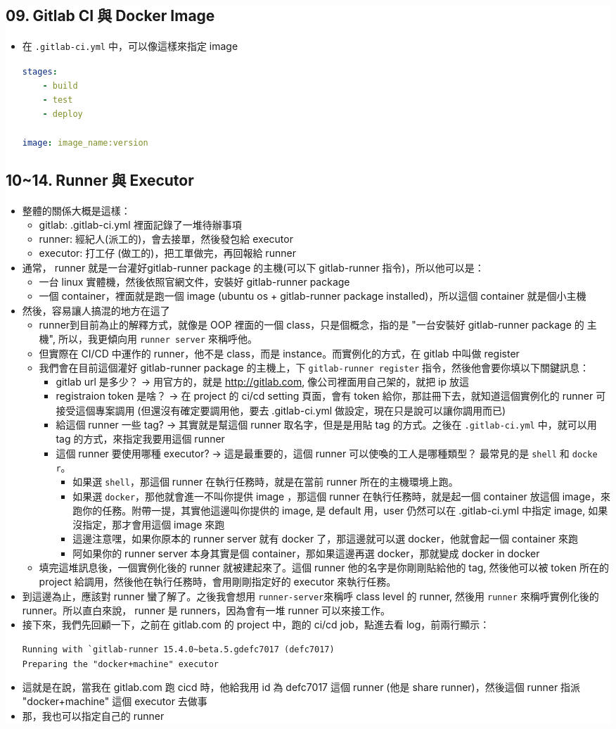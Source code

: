 
## 09. Gitlab CI 與 Docker Image  

* 在 `.gitlab-ci.yml` 中，可以像這樣來指定 image   
    ```yml
    stages:
        - build
        - test
        - deploy

    image: image_name:version
    ```

## 10~14. Runner 與 Executor  

* 整體的關係大概是這樣：  
    * gitlab: .gitlab-ci.yml 裡面記錄了一堆待辦事項  
    * runner: 經紀人(派工的)，會去接單，然後發包給 executor    
    * executor: 打工仔 (做工的)，把工單做完，再回報給 runner
* 通常， runner 就是一台灌好gitlab-runner package 的主機(可以下 gitlab-runner 指令)，所以他可以是：  
  * 一台 linux 實體機，然後依照官網文件，安裝好 gitlab-runner package  
  * 一個 container，裡面就是跑一個 image (ubuntu os + gitlab-runner package installed)，所以這個 container 就是個小主機  
* 然後，容易讓人搞混的地方在這了
  * runner到目前為止的解釋方式，就像是 OOP 裡面的一個 class，只是個概念，指的是 "一台安裝好 gitlab-runner package 的 主機", 所以，我更傾向用 `runner server` 來稱呼他。    
  * 但實際在 CI/CD 中運作的 runner，他不是 class，而是 instance。而實例化的方式，在 gitlab 中叫做 register  
  * 我們會在目前這個灌好 gitlab-runner package 的主機上，下 `gitlab-runner register` 指令，然後他會要你填以下關鍵訊息：  
    * gitlab url 是多少？ -> 用官方的，就是 http://gitlab.com, 像公司裡面用自己架的，就把 ip 放這  
    * registraion token 是啥？ -> 在 project 的 ci/cd setting 頁面，會有 token 給你，那註冊下去，就知道這個實例化的 runner 可接受這個專案調用 (但還沒有確定要調用他，要去 .gitlab-ci.yml 做設定，現在只是說可以讓你調用而已)  
    * 給這個 runner 一些 tag? -> 其實就是幫這個 runner 取名字，但是是用貼 tag 的方式。之後在 `.gitlab-ci.yml` 中，就可以用 tag 的方式，來指定我要用這個 runner  
    * 這個 runner 要使用哪種 executor? -> 這是最重要的，這個 runner 可以使喚的工人是哪種類型？ 最常見的是 `shell` 和 `docker`。
      * 如果選 `shell`，那這個 runner 在執行任務時，就是在當前 runner 所在的主機環境上跑。
      * 如果選 `docker`，那他就會進一不叫你提供 image ，那這個 runner 在執行任務時，就是起一個 container 放這個 image，來跑你的任務。附帶一提，其實他這邊叫你提供的 image, 是 default 用，user 仍然可以在 .gitlab-ci.yml 中指定 image, 如果沒指定，那才會用這個 image 來跑  
      * 這邊注意嘿，如果你原本的 runner server 就有 docker 了，那這邊就可以選 docker，他就會起一個 container 來跑  
      * 阿如果你的 runner server 本身其實是個 container，那如果這邊再選 docker，那就變成 docker in docker  
  * 填完這堆訊息後，一個實例化後的 runner 就被建起來了。這個 runner 他的名字是你剛剛貼給他的 tag, 然後他可以被 token 所在的 project 給調用，然後他在執行任務時，會用剛剛指定好的 executor 來執行任務。  
* 到這邊為止，應該對 runner 蠻了解了。之後我會想用 `runner-server`來稱呼 class level 的 runner, 然後用 `runner` 來稱呼實例化後的 runner。所以直白來說， runner 是 runners，因為會有一堆 runner 可以來接工作。  
* 接下來，我們先回顧一下，之前在 gitlab.com 的 project 中，跑的 ci/cd job，點進去看 log，前兩行顯示：  
    ```txt
    Running with `gitlab-runner 15.4.0~beta.5.gdefc7017 (defc7017)  
    Preparing the "docker+machine" executor
    ```
* 這就是在說，當我在 gitlab.com 跑 cicd 時，他給我用 id 為 defc7017 這個 runner (他是 share runner)，然後這個 runner 指派 "docker+machine" 這個 executor 去做事
* 那，我也可以指定自己的 runner  

